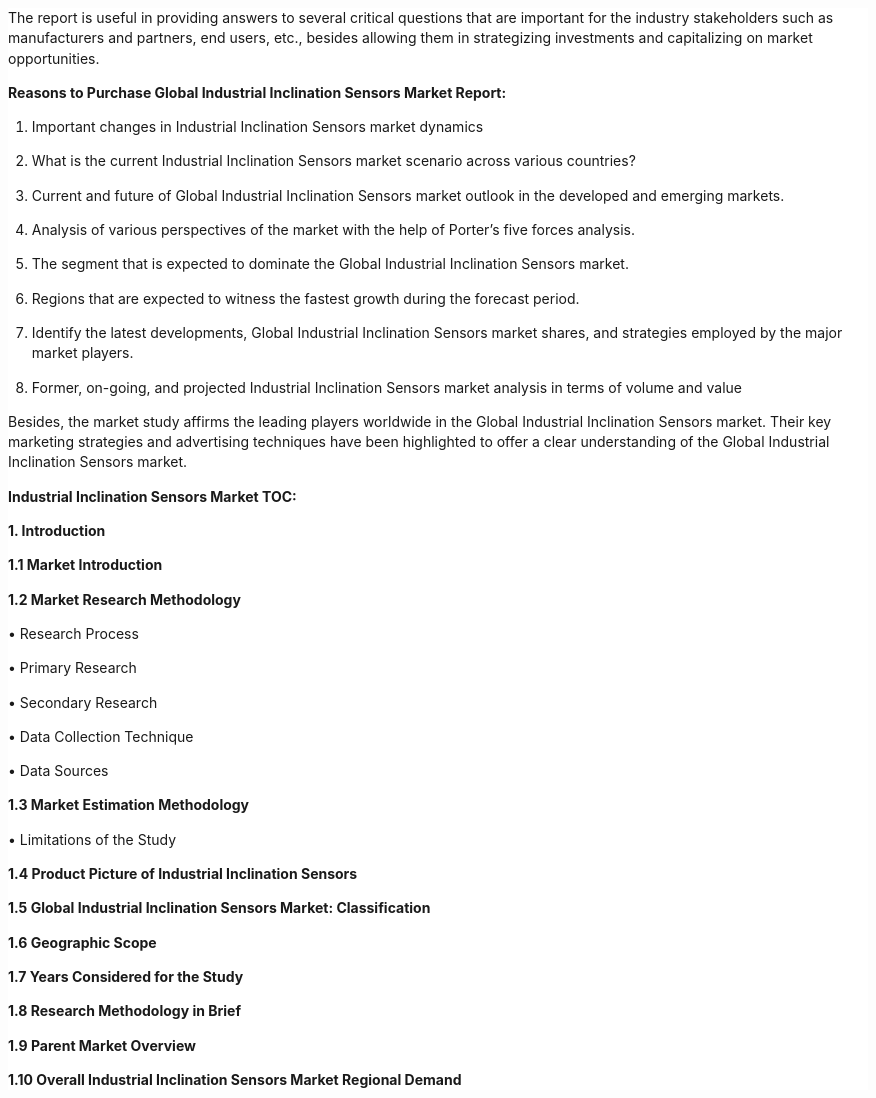 The report is useful in providing answers to several critical questions that are important for the industry stakeholders such as manufacturers and partners, end users, etc., besides allowing them in strategizing investments and capitalizing on market opportunities.

<strong>Reasons to Purchase Global Industrial Inclination Sensors Market Report:</strong>

1. Important changes in Industrial Inclination Sensors market dynamics

2. What is the current Industrial Inclination Sensors market scenario across various countries?

3. Current and future of Global Industrial Inclination Sensors market outlook in the developed and emerging markets.

4. Analysis of various perspectives of the market with the help of Porter’s five forces analysis.

5. The segment that is expected to dominate the Global Industrial Inclination Sensors market.

6. Regions that are expected to witness the fastest growth during the forecast period.

7. Identify the latest developments, Global Industrial Inclination Sensors market shares, and strategies employed by the major market players.

8. Former, on-going, and projected Industrial Inclination Sensors market analysis in terms of volume and value

Besides, the market study affirms the leading players worldwide in the Global Industrial Inclination Sensors market. Their key marketing strategies and advertising techniques have been highlighted to offer a clear understanding of the Global Industrial Inclination Sensors market.

<strong>Industrial Inclination Sensors Market TOC:</strong>

<strong>1. Introduction</strong>

<strong>1.1 Market Introduction</strong>

<strong>1.2 Market Research Methodology</strong>

• Research Process

• Primary Research

• Secondary Research

• Data Collection Technique

• Data Sources

<strong>1.3 Market Estimation Methodology</strong>

• Limitations of the Study

<strong>1.4 Product Picture of Industrial Inclination Sensors</strong>

<strong>1.5 Global Industrial Inclination Sensors Market: Classification</strong>

<strong>1.6 Geographic Scope</strong>

<strong>1.7 Years Considered for the Study</strong>

<strong>1.8 Research Methodology in Brief</strong>

<strong>1.9 Parent Market Overview</strong>

<strong>1.10 Overall Industrial Inclination Sensors Market Regional Demand</strong>
